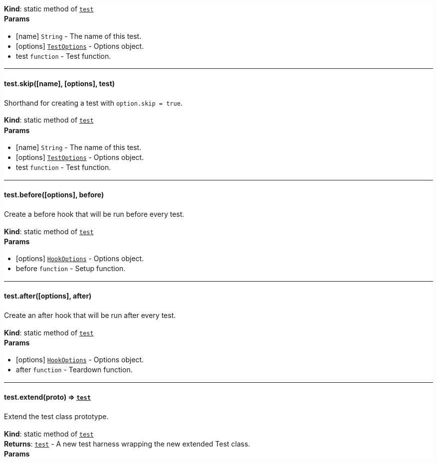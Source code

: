 **Kind**: static method of [<code>test</code>](#test)  
**Params**

- [name] <code>String</code> - The name of this test.
- [options] [<code>TestOptions</code>](#TestOptions) - Options object.
- test <code>function</code> - Test function.


* * *

<a name="test.skip"></a>

#### test.skip([name], [options], test)
Shorthand for creating a test with `option.skip = true`.

**Kind**: static method of [<code>test</code>](#test)  
**Params**

- [name] <code>String</code> - The name of this test.
- [options] [<code>TestOptions</code>](#TestOptions) - Options object.
- test <code>function</code> - Test function.


* * *

<a name="test.before"></a>

#### test.before([options], before)
Create a before hook that will be run before every test.

**Kind**: static method of [<code>test</code>](#test)  
**Params**

- [options] [<code>HookOptions</code>](#HookOptions) - Options object.
- before <code>function</code> - Setup function.


* * *

<a name="test.after"></a>

#### test.after([options], after)
Create an after hook that will be run after every test.

**Kind**: static method of [<code>test</code>](#test)  
**Params**

- [options] [<code>HookOptions</code>](#HookOptions) - Options object.
- after <code>function</code> - Teardown function.


* * *

<a name="test.extend"></a>

#### test.extend(proto) ⇒ [<code>test</code>](#test)
Extend the test class prototype.

**Kind**: static method of [<code>test</code>](#test)  
**Returns**: [<code>test</code>](#test) - A new test harness wrapping the new extended Test class.  
**Params**
